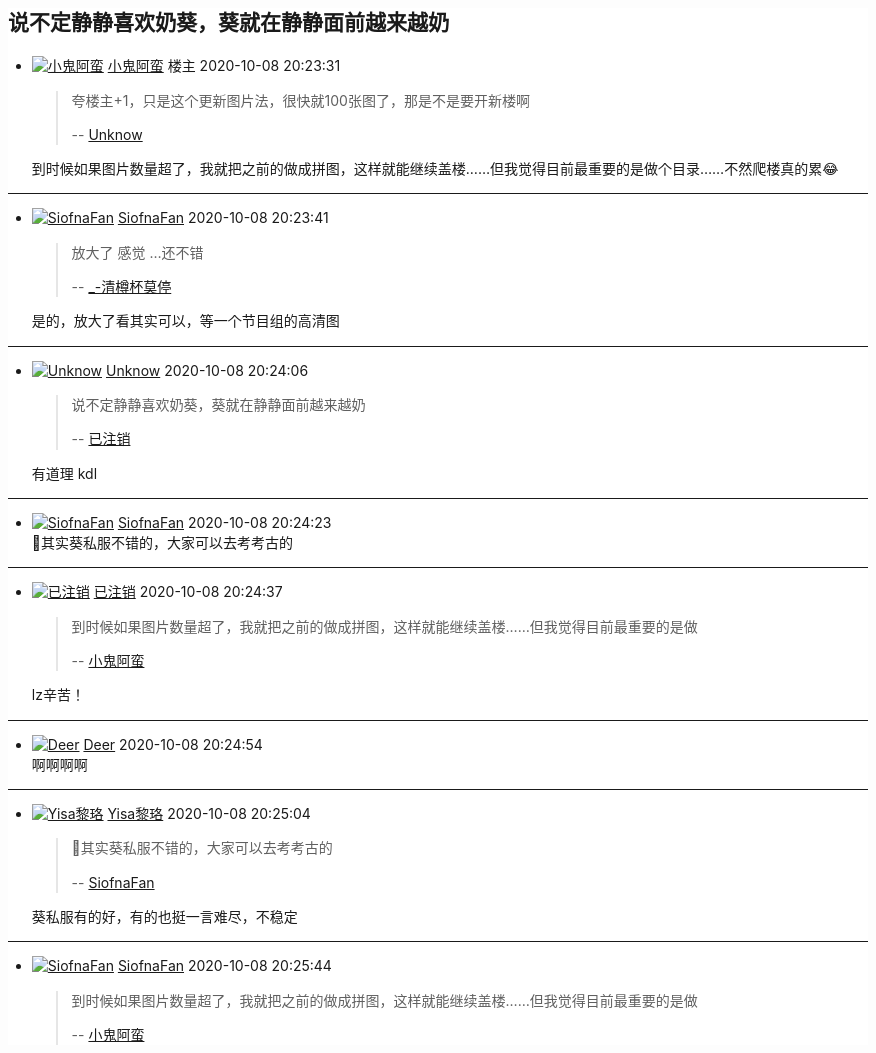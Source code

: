   说不定静静喜欢奶葵，葵就在静静面前越来越奶  
---
* [![小鬼阿蛮](https://img2.doubanio.com/icon/u219137387-2.jpg)](https://www.douban.com/people/219137387/)    [小鬼阿蛮](https://www.douban.com/people/219137387/)    楼主    2020-10-08 20:23:31  
  >夸楼主+1，只是这个更新图片法，很快就100张图了，那是不是要开新楼啊  
  >
  >-- [Unknow](https://www.douban.com/people/219306324/)  
  
  到时候如果图片数量超了，我就把之前的做成拼图，这样就能继续盖楼……但我觉得目前最重要的是做个目录……不然爬楼真的累😂  
---
* [![SiofnaFan](https://img2.doubanio.com/icon/u180076918-2.jpg)](https://www.douban.com/people/180076918/)    [SiofnaFan](https://www.douban.com/people/180076918/)    2020-10-08 20:23:41  
  >放大了 感觉 …还不错  
  >
  >-- [_-清樽杯莫停](https://www.douban.com/people/161592149/)  
  
  是的，放大了看其实可以，等一个节目组的高清图  
---
* [![Unknow](https://img9.doubanio.com/icon/u219306324-4.jpg)](https://www.douban.com/people/219306324/)    [Unknow](https://www.douban.com/people/219306324/)    2020-10-08 20:24:06  
  >说不定静静喜欢奶葵，葵就在静静面前越来越奶  
  >
  >-- [已注销](https://www.douban.com/people/187860590/)  
  
  有道理 kdl  
---
* [![SiofnaFan](https://img2.doubanio.com/icon/u180076918-2.jpg)](https://www.douban.com/people/180076918/)    [SiofnaFan](https://www.douban.com/people/180076918/)    2020-10-08 20:24:23  
  🤣其实葵私服不错的，大家可以去考考古的  
---
* [![已注销](https://img1.doubanio.com/icon/u187860590-7.jpg)](https://www.douban.com/people/187860590/)    [已注销](https://www.douban.com/people/187860590/)    2020-10-08 20:24:37  
  >到时候如果图片数量超了，我就把之前的做成拼图，这样就能继续盖楼……但我觉得目前最重要的是做  
  >
  >-- [小鬼阿蛮](https://www.douban.com/people/219137387/)  
  
  lz辛苦！  
---
* [![Deer](https://img9.doubanio.com/icon/u219325210-6.jpg)](https://www.douban.com/people/219325210/)    [Deer](https://www.douban.com/people/219325210/)    2020-10-08 20:24:54  
  啊啊啊啊  
---
* [![Yisa黎珞](https://img3.doubanio.com/icon/u217273308-1.jpg)](https://www.douban.com/people/217273308/)    [Yisa黎珞](https://www.douban.com/people/217273308/)    2020-10-08 20:25:04  
  >🤣其实葵私服不错的，大家可以去考考古的  
  >
  >-- [SiofnaFan](https://www.douban.com/people/180076918/)  
  
  葵私服有的好，有的也挺一言难尽，不稳定  
---
* [![SiofnaFan](https://img2.doubanio.com/icon/u180076918-2.jpg)](https://www.douban.com/people/180076918/)    [SiofnaFan](https://www.douban.com/people/180076918/)    2020-10-08 20:25:44  
  >到时候如果图片数量超了，我就把之前的做成拼图，这样就能继续盖楼……但我觉得目前最重要的是做  
  >
  >-- [小鬼阿蛮](https://www.douban.com/people/219137387/)  
  